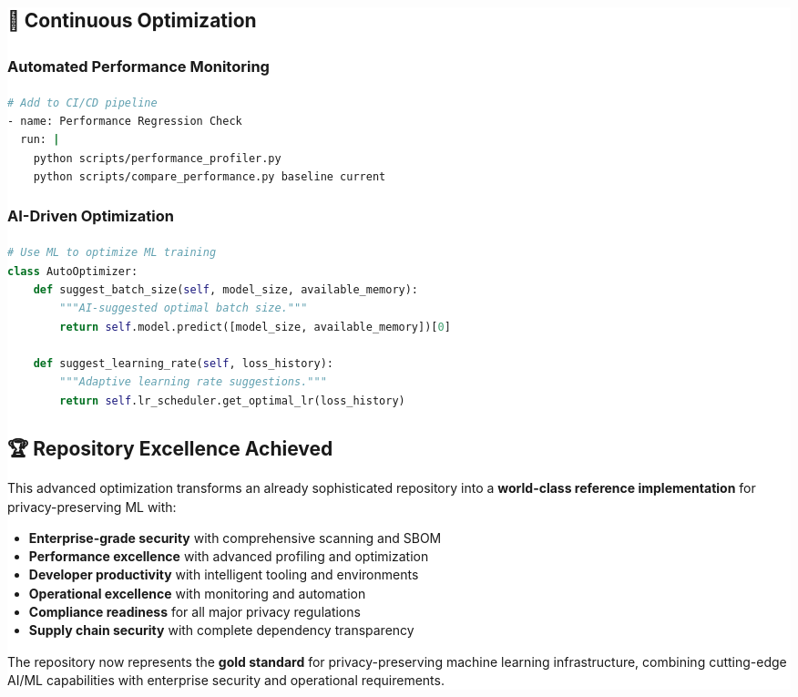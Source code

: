 ```python
```

## 🔬 Continuous Optimization

### Automated Performance Monitoring
```bash
# Add to CI/CD pipeline
- name: Performance Regression Check
  run: |
    python scripts/performance_profiler.py
    python scripts/compare_performance.py baseline current
```

### AI-Driven Optimization
```python
# Use ML to optimize ML training
class AutoOptimizer:
    def suggest_batch_size(self, model_size, available_memory):
        """AI-suggested optimal batch size."""
        return self.model.predict([model_size, available_memory])[0]
    
    def suggest_learning_rate(self, loss_history):
        """Adaptive learning rate suggestions."""
        return self.lr_scheduler.get_optimal_lr(loss_history)
```

## 🏆 Repository Excellence Achieved

This advanced optimization transforms an already sophisticated repository into a **world-class reference implementation** for privacy-preserving ML with:

- **Enterprise-grade security** with comprehensive scanning and SBOM
- **Performance excellence** with advanced profiling and optimization  
- **Developer productivity** with intelligent tooling and environments
- **Operational excellence** with monitoring and automation
- **Compliance readiness** for all major privacy regulations
- **Supply chain security** with complete dependency transparency

The repository now represents the **gold standard** for privacy-preserving machine learning infrastructure, combining cutting-edge AI/ML capabilities with enterprise security and operational requirements.